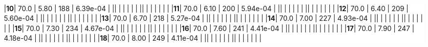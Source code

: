 |**10**| 70.0 | 5.80 | 188 | 6.39e-04 |  ||      |     |     |   |       |   ||      |     |     |   |       |   |
|**11**| 70.0 | 6.10 | 200 | 5.94e-04 |  ||      |     |     |   |       |   ||      |     |     |   |       |   |
|**12**| 70.0 | 6.40 | 209 | 5.60e-04 |  ||      |     |     |   |       |   ||      |     |     |   |       |   |
|**13**| 70.0 | 6.70 | 218 | 5.27e-04 |  ||      |     |     |   |       |   ||      |     |     |   |       |   |
|**14**| 70.0 | 7.00 | 227 | 4.93e-04 |  ||      |     |     |   |       |   ||      |     |     |   |       |   |
|**15**| 70.0 | 7.30 | 234 | 4.67e-04 |  ||      |     |     |   |       |   ||      |     |     |   |       |   |
|**16**| 70.0 | 7.60 | 241 | 4.41e-04 |  ||      |     |     |   |       |   ||      |     |     |   |       |   |
|**17**| 70.0 | 7.90 | 247 | 4.18e-04 |  ||      |     |     |   |       |   ||      |     |     |   |       |   |
|**18**| 70.0 | 8.00 | 249 | 4.11e-04 |  ||      |     |     |   |       |   ||      |     |     |   |       |   |

